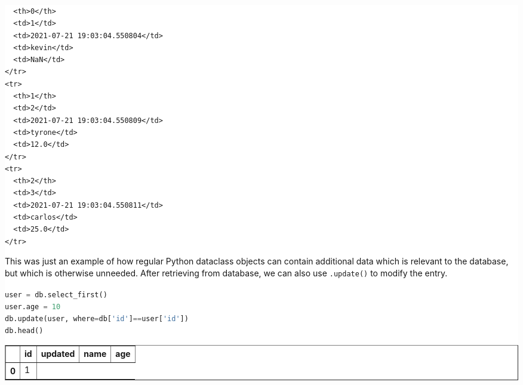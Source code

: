       <th>0</th>
      <td>1</td>
      <td>2021-07-21 19:03:04.550804</td>
      <td>kevin</td>
      <td>NaN</td>
    </tr>
    <tr>
      <th>1</th>
      <td>2</td>
      <td>2021-07-21 19:03:04.550809</td>
      <td>tyrone</td>
      <td>12.0</td>
    </tr>
    <tr>
      <th>2</th>
      <td>3</td>
      <td>2021-07-21 19:03:04.550811</td>
      <td>carlos</td>
      <td>25.0</td>
    </tr>
  </tbody>
</table>
</div>



This was just an example of how regular Python dataclass objects can contain additional data which is relevant to the database, but which is otherwise unneeded. After retrieving from database, we can also use `.update()` to modify the entry.


```python
user = db.select_first()
user.age = 10
db.update(user, where=db['id']==user['id'])
db.head()
```




<div>
<style scoped>
    .dataframe tbody tr th:only-of-type {
        vertical-align: middle;
    }

    .dataframe tbody tr th {
        vertical-align: top;
    }

    .dataframe thead th {
        text-align: right;
    }
</style>
<table border="1" class="dataframe">
  <thead>
    <tr style="text-align: right;">
      <th></th>
      <th>id</th>
      <th>updated</th>
      <th>name</th>
      <th>age</th>
    </tr>
  </thead>
  <tbody>
    <tr>
      <th>0</th>
      <td>1</td>